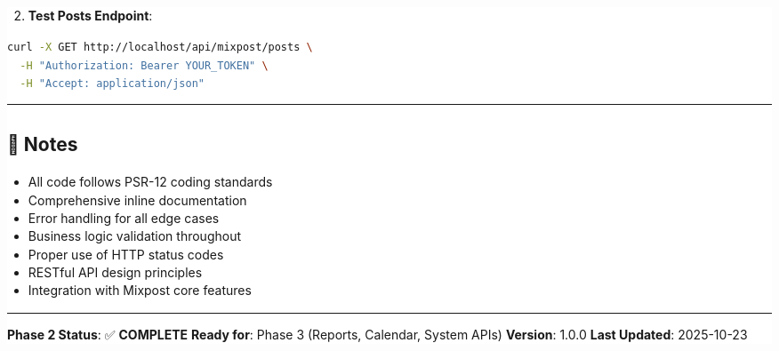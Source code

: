 2. **Test Posts Endpoint**:
```bash
curl -X GET http://localhost/api/mixpost/posts \
  -H "Authorization: Bearer YOUR_TOKEN" \
  -H "Accept: application/json"
```

---

## 📝 Notes

- All code follows PSR-12 coding standards
- Comprehensive inline documentation
- Error handling for all edge cases
- Business logic validation throughout
- Proper use of HTTP status codes
- RESTful API design principles
- Integration with Mixpost core features

---

**Phase 2 Status**: ✅ **COMPLETE**
**Ready for**: Phase 3 (Reports, Calendar, System APIs)
**Version**: 1.0.0
**Last Updated**: 2025-10-23
